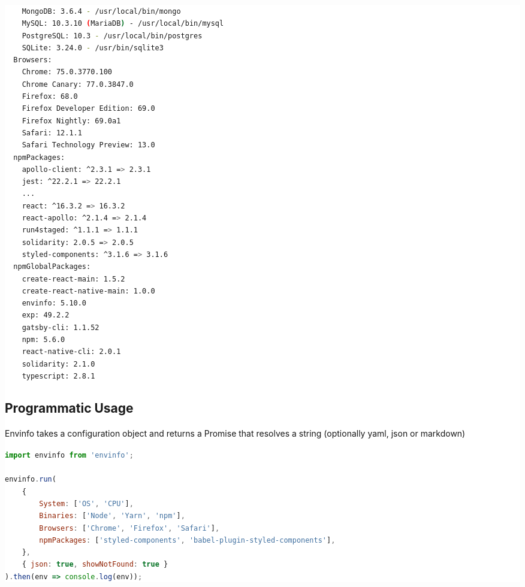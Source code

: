 ```bash
    MongoDB: 3.6.4 - /usr/local/bin/mongo
    MySQL: 10.3.10 (MariaDB) - /usr/local/bin/mysql
    PostgreSQL: 10.3 - /usr/local/bin/postgres
    SQLite: 3.24.0 - /usr/bin/sqlite3
  Browsers:
    Chrome: 75.0.3770.100
    Chrome Canary: 77.0.3847.0
    Firefox: 68.0
    Firefox Developer Edition: 69.0
    Firefox Nightly: 69.0a1
    Safari: 12.1.1
    Safari Technology Preview: 13.0
  npmPackages:
    apollo-client: ^2.3.1 => 2.3.1
    jest: ^22.2.1 => 22.2.1
    ...
    react: ^16.3.2 => 16.3.2
    react-apollo: ^2.1.4 => 2.1.4
    run4staged: ^1.1.1 => 1.1.1
    solidarity: 2.0.5 => 2.0.5
    styled-components: ^3.1.6 => 3.1.6
  npmGlobalPackages:
    create-react-main: 1.5.2
    create-react-native-main: 1.0.0
    envinfo: 5.10.0
    exp: 49.2.2
    gatsby-cli: 1.1.52
    npm: 5.6.0
    react-native-cli: 2.0.1
    solidarity: 2.1.0
    typescript: 2.8.1
```

## Programmatic Usage

Envinfo takes a configuration object and returns a Promise that resolves a string (optionally yaml, json or markdown)

```javascript
import envinfo from 'envinfo';

envinfo.run(
    {
        System: ['OS', 'CPU'],
        Binaries: ['Node', 'Yarn', 'npm'],
        Browsers: ['Chrome', 'Firefox', 'Safari'],
        npmPackages: ['styled-components', 'babel-plugin-styled-components'],
    },
    { json: true, showNotFound: true }
).then(env => console.log(env));
```
